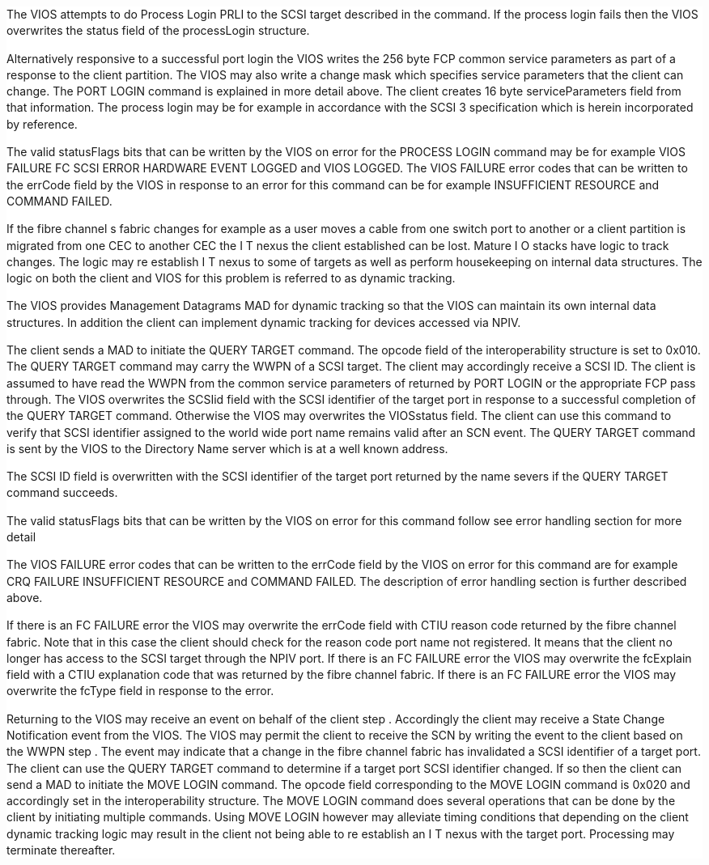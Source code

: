 The VIOS attempts to do Process Login PRLI to the SCSI target described in the command. If the process login fails then the VIOS overwrites the status field of the processLogin structure.

Alternatively responsive to a successful port login the VIOS writes the 256 byte FCP common service parameters as part of a response to the client partition. The VIOS may also write a change mask which specifies service parameters that the client can change. The PORT LOGIN command is explained in more detail above. The client creates 16 byte serviceParameters field from that information. The process login may be for example in accordance with the SCSI 3 specification which is herein incorporated by reference.

The valid statusFlags bits that can be written by the VIOS on error for the PROCESS LOGIN command may be for example VIOS FAILURE FC SCSI ERROR HARDWARE EVENT LOGGED and VIOS LOGGED. The VIOS FAILURE error codes that can be written to the errCode field by the VIOS in response to an error for this command can be for example INSUFFICIENT RESOURCE and COMMAND FAILED.

If the fibre channel s fabric changes for example as a user moves a cable from one switch port to another or a client partition is migrated from one CEC to another CEC the I T nexus the client established can be lost. Mature I O stacks have logic to track changes. The logic may re establish I T nexus to some of targets as well as perform housekeeping on internal data structures. The logic on both the client and VIOS for this problem is referred to as dynamic tracking.

The VIOS provides Management Datagrams MAD for dynamic tracking so that the VIOS can maintain its own internal data structures. In addition the client can implement dynamic tracking for devices accessed via NPIV.

The client sends a MAD to initiate the QUERY TARGET command. The opcode field of the interoperability structure is set to 0x010. The QUERY TARGET command may carry the WWPN of a SCSI target. The client may accordingly receive a SCSI ID. The client is assumed to have read the WWPN from the common service parameters of returned by PORT LOGIN or the appropriate FCP pass through. The VIOS overwrites the SCSIid field with the SCSI identifier of the target port in response to a successful completion of the QUERY TARGET command. Otherwise the VIOS may overwrites the VIOSstatus field. The client can use this command to verify that SCSI identifier assigned to the world wide port name remains valid after an SCN event. The QUERY TARGET command is sent by the VIOS to the Directory Name server which is at a well known address.

The SCSI ID field is overwritten with the SCSI identifier of the target port returned by the name severs if the QUERY TARGET command succeeds.

The valid statusFlags bits that can be written by the VIOS on error for this command follow see error handling section for more detail 

The VIOS FAILURE error codes that can be written to the errCode field by the VIOS on error for this command are for example CRQ FAILURE INSUFFICIENT RESOURCE and COMMAND FAILED. The description of error handling section is further described above.

If there is an FC FAILURE error the VIOS may overwrite the errCode field with CTIU reason code returned by the fibre channel fabric. Note that in this case the client should check for the reason code port name not registered. It means that the client no longer has access to the SCSI target through the NPIV port. If there is an FC FAILURE error the VIOS may overwrite the fcExplain field with a CTIU explanation code that was returned by the fibre channel fabric. If there is an FC FAILURE error the VIOS may overwrite the fcType field in response to the error.

Returning to the VIOS may receive an event on behalf of the client step . Accordingly the client may receive a State Change Notification event from the VIOS. The VIOS may permit the client to receive the SCN by writing the event to the client based on the WWPN step . The event may indicate that a change in the fibre channel fabric has invalidated a SCSI identifier of a target port. The client can use the QUERY TARGET command to determine if a target port SCSI identifier changed. If so then the client can send a MAD to initiate the MOVE LOGIN command. The opcode field corresponding to the MOVE LOGIN command is 0x020 and accordingly set in the interoperability structure. The MOVE LOGIN command does several operations that can be done by the client by initiating multiple commands. Using MOVE LOGIN however may alleviate timing conditions that depending on the client dynamic tracking logic may result in the client not being able to re establish an I T nexus with the target port. Processing may terminate thereafter.
